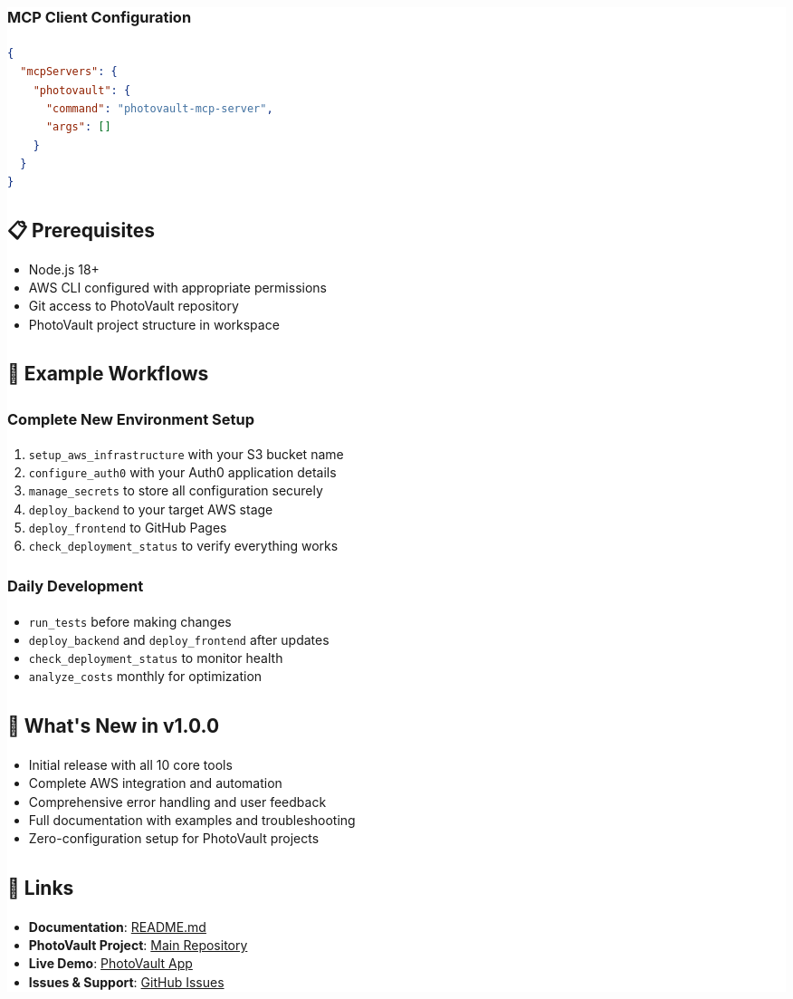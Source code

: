 ### MCP Client Configuration
```json
{
  "mcpServers": {
    "photovault": {
      "command": "photovault-mcp-server",
      "args": []
    }
  }
}
```

## 📋 Prerequisites
- Node.js 18+
- AWS CLI configured with appropriate permissions
- Git access to PhotoVault repository
- PhotoVault project structure in workspace

## 🎯 Example Workflows

### Complete New Environment Setup
1. `setup_aws_infrastructure` with your S3 bucket name
2. `configure_auth0` with your Auth0 application details
3. `manage_secrets` to store all configuration securely
4. `deploy_backend` to your target AWS stage
5. `deploy_frontend` to GitHub Pages
6. `check_deployment_status` to verify everything works

### Daily Development
- `run_tests` before making changes
- `deploy_backend` and `deploy_frontend` after updates
- `check_deployment_status` to monitor health
- `analyze_costs` monthly for optimization

## 🔧 What's New in v1.0.0
- Initial release with all 10 core tools
- Complete AWS integration and automation
- Comprehensive error handling and user feedback
- Full documentation with examples and troubleshooting
- Zero-configuration setup for PhotoVault projects

## 🔗 Links
- **Documentation**: [README.md](https://github.com/AkhilSaiLatchireddi/photo-vault/tree/main/mcp-server)
- **PhotoVault Project**: [Main Repository](https://github.com/AkhilSaiLatchireddi/photo-vault)
- **Live Demo**: [PhotoVault App](https://akhilsailatchireddi.github.io/photo-vault)
- **Issues & Support**: [GitHub Issues](https://github.com/AkhilSaiLatchireddi/photo-vault/issues)
